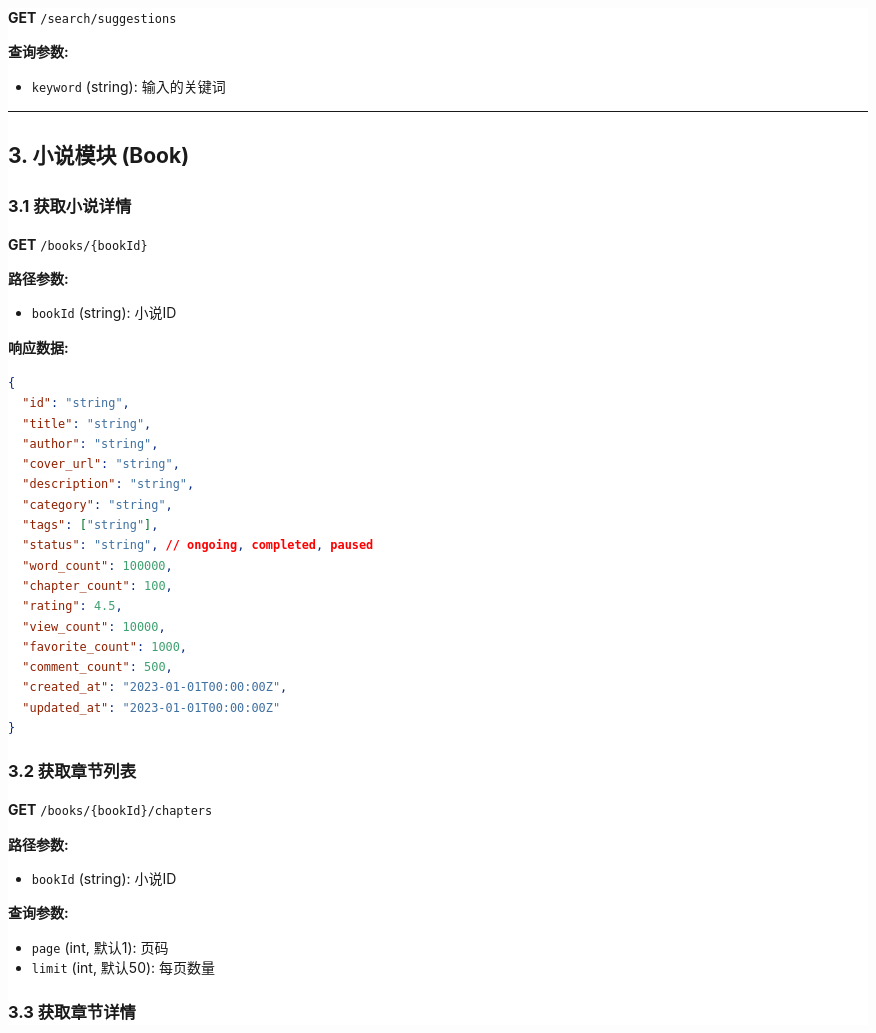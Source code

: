 **GET** `/search/suggestions`

**查询参数:**

- `keyword` (string): 输入的关键词

------

## 3. 小说模块 (Book)

### 3.1 获取小说详情

**GET** `/books/{bookId}`

**路径参数:**

- `bookId` (string): 小说ID

**响应数据:**

```json
{
  "id": "string",
  "title": "string",
  "author": "string",
  "cover_url": "string",
  "description": "string",
  "category": "string",
  "tags": ["string"],
  "status": "string", // ongoing, completed, paused
  "word_count": 100000,
  "chapter_count": 100,
  "rating": 4.5,
  "view_count": 10000,
  "favorite_count": 1000,
  "comment_count": 500,
  "created_at": "2023-01-01T00:00:00Z",
  "updated_at": "2023-01-01T00:00:00Z"
}
```

### 3.2 获取章节列表

**GET** `/books/{bookId}/chapters`

**路径参数:**

- `bookId` (string): 小说ID

**查询参数:**

- `page` (int, 默认1): 页码
- `limit` (int, 默认50): 每页数量

### 3.3 获取章节详情
